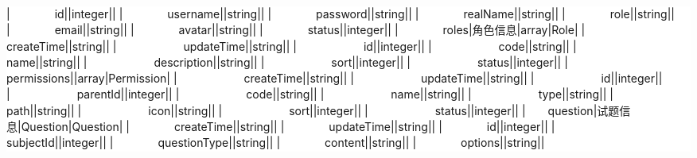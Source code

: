 |&emsp;&emsp;&emsp;&emsp;id||integer||
|&emsp;&emsp;&emsp;&emsp;username||string||
|&emsp;&emsp;&emsp;&emsp;password||string||
|&emsp;&emsp;&emsp;&emsp;realName||string||
|&emsp;&emsp;&emsp;&emsp;role||string||
|&emsp;&emsp;&emsp;&emsp;email||string||
|&emsp;&emsp;&emsp;&emsp;avatar||string||
|&emsp;&emsp;&emsp;&emsp;status||integer||
|&emsp;&emsp;&emsp;&emsp;roles|角色信息|array|Role|
|&emsp;&emsp;&emsp;&emsp;&emsp;&emsp;createTime||string||
|&emsp;&emsp;&emsp;&emsp;&emsp;&emsp;updateTime||string||
|&emsp;&emsp;&emsp;&emsp;&emsp;&emsp;id||integer||
|&emsp;&emsp;&emsp;&emsp;&emsp;&emsp;code||string||
|&emsp;&emsp;&emsp;&emsp;&emsp;&emsp;name||string||
|&emsp;&emsp;&emsp;&emsp;&emsp;&emsp;description||string||
|&emsp;&emsp;&emsp;&emsp;&emsp;&emsp;sort||integer||
|&emsp;&emsp;&emsp;&emsp;&emsp;&emsp;status||integer||
|&emsp;&emsp;&emsp;&emsp;permissions||array|Permission|
|&emsp;&emsp;&emsp;&emsp;&emsp;&emsp;createTime||string||
|&emsp;&emsp;&emsp;&emsp;&emsp;&emsp;updateTime||string||
|&emsp;&emsp;&emsp;&emsp;&emsp;&emsp;id||integer||
|&emsp;&emsp;&emsp;&emsp;&emsp;&emsp;parentId||integer||
|&emsp;&emsp;&emsp;&emsp;&emsp;&emsp;code||string||
|&emsp;&emsp;&emsp;&emsp;&emsp;&emsp;name||string||
|&emsp;&emsp;&emsp;&emsp;&emsp;&emsp;type||string||
|&emsp;&emsp;&emsp;&emsp;&emsp;&emsp;path||string||
|&emsp;&emsp;&emsp;&emsp;&emsp;&emsp;icon||string||
|&emsp;&emsp;&emsp;&emsp;&emsp;&emsp;sort||integer||
|&emsp;&emsp;&emsp;&emsp;&emsp;&emsp;status||integer||
|&emsp;&emsp;question|试题信息|Question|Question|
|&emsp;&emsp;&emsp;&emsp;createTime||string||
|&emsp;&emsp;&emsp;&emsp;updateTime||string||
|&emsp;&emsp;&emsp;&emsp;id||integer||
|&emsp;&emsp;&emsp;&emsp;subjectId||integer||
|&emsp;&emsp;&emsp;&emsp;questionType||string||
|&emsp;&emsp;&emsp;&emsp;content||string||
|&emsp;&emsp;&emsp;&emsp;options||string||